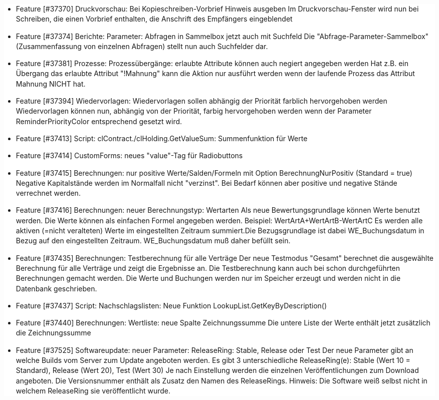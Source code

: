 * Feature [#37370] Druckvorschau: Bei Kopieschreiben-Vorbrief Hinweis ausgeben
Im Druckvorschau-Fenster wird nun bei Schreiben, die einen Vorbrief enthalten, die Anschrift des Empfängers eingeblendet

* Feature [#37374] Berichte: Parameter: Abfragen in Sammelbox jetzt auch mit Suchfeld
Die "Abfrage-Parameter-Sammelbox" (Zusammenfassung von einzelnen Abfragen) stellt nun auch Suchfelder dar.

* Feature [#37381] Prozesse: Prozessübergänge: erlaubte Attribute können auch negiert angegeben werden 
Hat z.B. ein Übergang das erlaubte Attribut "!Mahnung" kann die Aktion nur ausführt werden wenn
der laufende Prozess das Attribut Mahnung NICHT hat.

* Feature [#37394] Wiedervorlagen: Wiedervorlagen sollen abhängig der Priorität farblich hervorgehoben werden
Wiedervorlagen können nun, abhängig von der Priorität, farbig hervorgehoben werden wenn
der Parameter ReminderPriorityColor entsprechend gesetzt wird.

* Feature [#37413] Script: clContract./clHolding.GetValueSum: Summenfunktion für Werte

* Feature [#37414] CustomForms: neues "value"-Tag für Radiobuttons

* Feature [#37415] Berechnungen: nur positive Werte/Salden/Formeln mit Option BerechnungNurPositiv (Standard = true)
Negative Kapitalstände werden im Normalfall nicht "verzinst". Bei Bedarf können aber positive
und negative Stände verrechnet werden.

* Feature [#37416] Berechnungen: neuer Berechnungstyp: Wertarten
Als neue Bewertungsgrundlage können Werte benutzt werden. Die Werte können als einfachen Formel angegeben werden. 
Beispiel: WertArtA+WertArtB-WertArtC
Es werden alle aktiven (=nicht veralteten) Werte im eingestellten Zeitraum summiert.Die Bezugsgrundlage ist
dabei WE_Buchungsdatum in Bezug auf den eingestellten Zeitraum. WE_Buchungsdatum muß daher befüllt sein.

* Feature [#37435] Berechnungen: Testberechnung für alle Verträge
Der neue Testmodus "Gesamt" berechnet die ausgewählte Berechnung für alle Verträge und zeigt die Ergebnisse an. 
Die Testberechnung kann auch bei schon durchgeführten Berechnungen gemacht werden.
Die Werte und Buchungen werden nur im Speicher erzeugt und werden nicht in die Datenbank geschrieben. 

* Feature [#37437] Script: Nachschlagslisten: Neue Funktion LookupList.GetKeyByDescription()

* Feature [#37440] Berechnungen: Wertliste: neue Spalte Zeichnungssumme
Die untere Liste der Werte enthält jetzt zusätzlich die Zeichnungssumme

* Feature [#37525] Softwareupdate: neuer Parameter: ReleaseRing: Stable, Release oder Test
Der neue Parameter gibt an welche Builds vom Server zum Update angeboten werden. 
Es gibt 3 unterschiedliche ReleaseRing(e): Stable (Wert 10 = Standard), Release (Wert 20), Test (Wert 30)
Je nach Einstellung werden die einzelnen Veröffentlichungen zum Download angeboten. Die Versionsnummer enthält als Zusatz den Namen des ReleaseRings.
Hinweis: Die Software weiß selbst nicht in welchem ReleaseRing sie veröffentlicht wurde.
